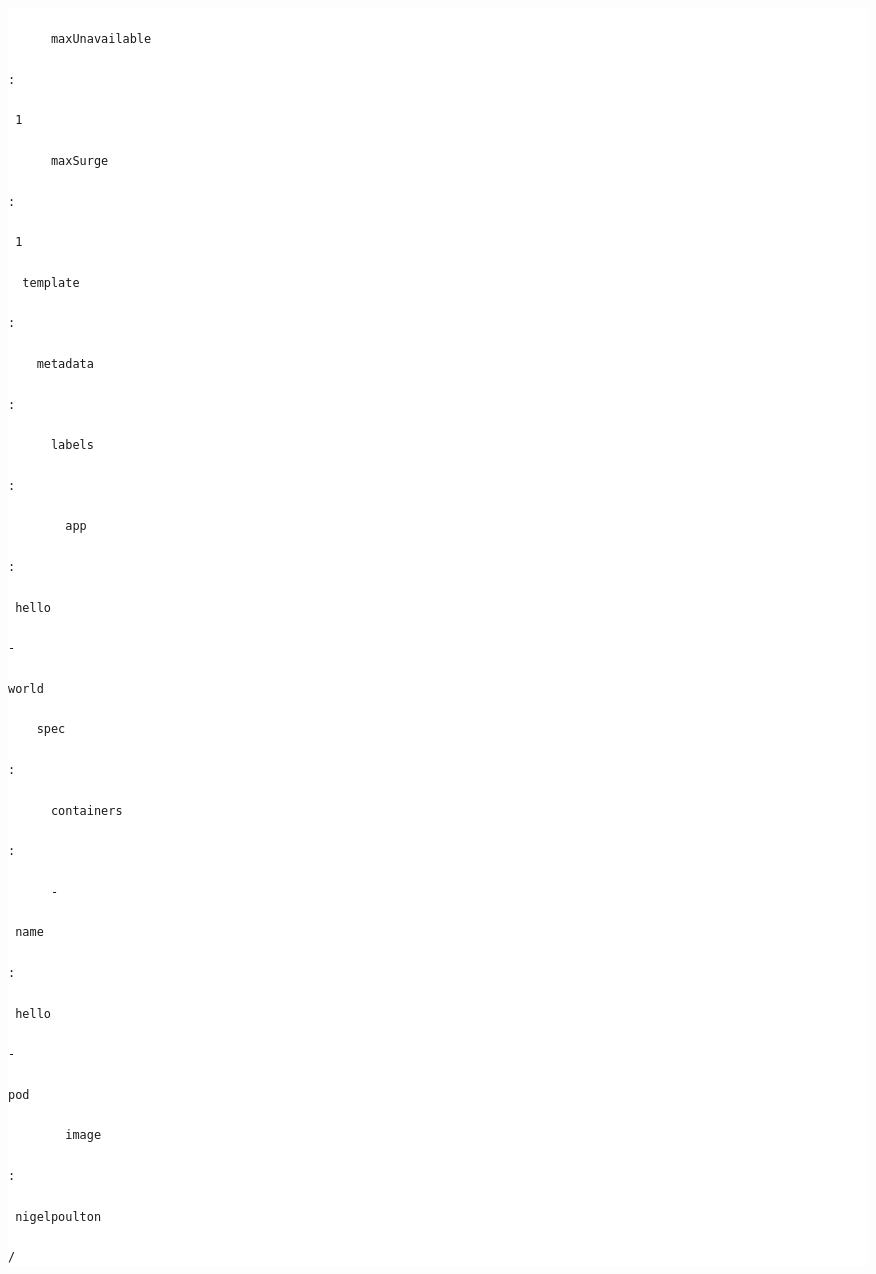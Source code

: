 ```

      maxUnavailable

:

 1

      maxSurge

:

 1

  template

:

    metadata

:

      labels

:

        app

:

 hello

-

world

    spec

:

      containers

:

      -

 name

:

 hello

-

pod

        image

:

 nigelpoulton

/

```